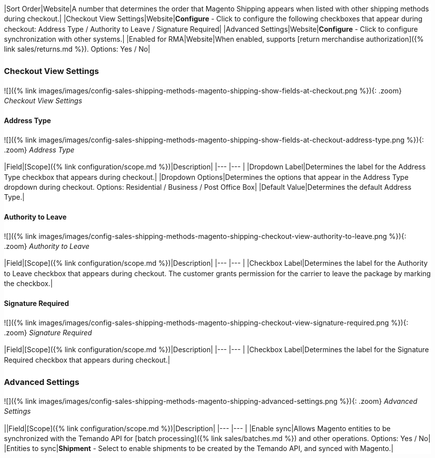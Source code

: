 |Sort Order|Website|A number that determines the order that Magento Shipping appears when listed with other shipping methods during checkout.|
|Checkout View Settings|Website|**Configure** - Click to configure the following checkboxes that appear during checkout: Address Type / Authority to Leave / Signature Required|
|Advanced Settings|Website|**Configure** - Click to configure synchronization with other systems.|
|<span class="ee-only">Enabled for RMA</span>|Website|When enabled, supports [return merchandise authorization]({% link sales/returns.md %}). Options: Yes / No|

### Checkout View Settings

![]({% link images/images/config-sales-shipping-methods-magento-shipping-show-fields-at-checkout.png %}){: .zoom}
_Checkout View Settings_

#### Address Type

![]({% link images/images/config-sales-shipping-methods-magento-shipping-show-fields-at-checkout-address-type.png %}){: .zoom}
_Address Type_

|Field|[Scope]({% link configuration/scope.md %})|Description|
|--- |--- |
|Dropdown Label|Determines the label for the Address Type checkbox that appears during checkout.|
|Dropdown Options|Determines the options that appear in the Address Type dropdown during checkout. Options: Residential / Business / Post Office Box|
|Default Value|Determines the default Address Type.|

#### Authority to Leave

![]({% link images/images/config-sales-shipping-methods-magento-shipping-checkout-view-authority-to-leave.png %}){: .zoom}
_Authority to Leave_

|Field|[Scope]({% link configuration/scope.md %})|Description|
|--- |--- |
|Checkbox Label|Determines the label for the Authority to Leave checkbox that appears during checkout. The customer grants permission for the carrier to leave the package by marking the checkbox.|

#### Signature Required

![]({% link images/images/config-sales-shipping-methods-magento-shipping-checkout-view-signature-required.png %}){: .zoom}
_Signature Required_

|Field|[Scope]({% link configuration/scope.md %})|Description|
|--- |--- |
|Checkbox Label|Determines the label for the Signature Required checkbox that appears during checkout.|

### Advanced Settings

![]({% link images/images/config-sales-shipping-methods-magento-shipping-advanced-settings.png %}){: .zoom}
_Advanced Settings_

||Field|[Scope]({% link configuration/scope.md %})|Description|
|--- |--- |
|Enable sync|Allows Magento entities to be synchronized with the Temando API for [batch processing]({% link sales/batches.md %}) and other operations. Options: Yes / No|
|Entities to sync|**Shipment** - Select to enable shipments to be created by the Temando API, and synced with Magento.|
